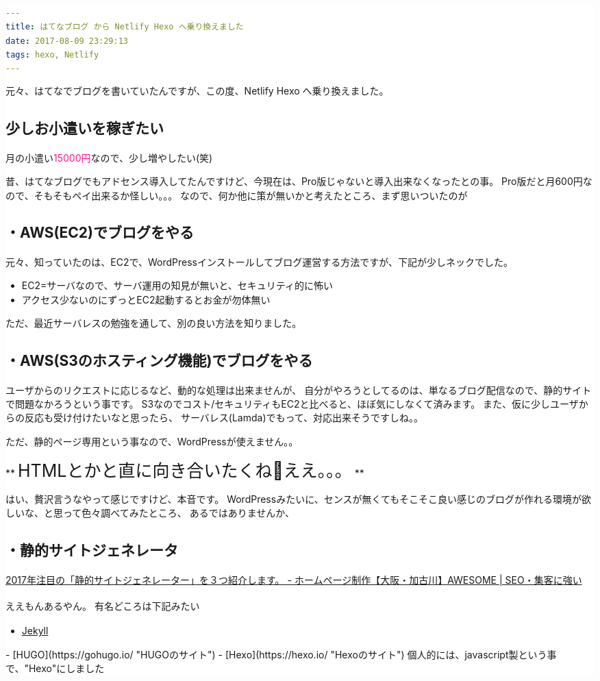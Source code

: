 ```yaml
---
title: はてなブログ から Netlify Hexo へ乗り換えました
date: 2017-08-09 23:29:13
tags: hexo, Netlify
---
```


元々、はてなでブログを書いていたんですが、この度、Netlify Hexo へ乗り換えました。



##  少しお小遣いを稼ぎたい
月の小遣い<font color="DeepPink">15000円</font>なので、少し増やしたい(笑)

昔、はてなブログでもアドセンス導入してたんですけど、今現在は、Pro版じゃないと導入出来なくなったとの事。
Pro版だと月600円なので、そもそもペイ出来るか怪しい。。。
なので、何か他に策が無いかと考えたところ、まず思いついたのが

## ・AWS(EC2)でブログをやる
元々、知っていたのは、EC2で、WordPressインストールしてブログ運営する方法ですが、下記が少しネックでした。
- EC2=サーバなので、サーバ運用の知見が無いと、セキュリティ的に怖い
- アクセス少ないのにずっとEC2起動するとお金が勿体無い

ただ、最近サーバレスの勉強を通して、別の良い方法を知りました。

## ・AWS(S3のホスティング機能)でブログをやる
ユーザからのリクエストに応じるなど、動的な処理は出来ませんが、
自分がやろうとしてるのは、単なるブログ配信なので、静的サイトで問題なかろうという事です。
S3なのでコスト/セキュリティもEC2と比べると、ほぼ気にしなくて済みます。
また、仮に少しユーザからの反応も受け付けたいなと思ったら、
サーバレス(Lamda)でもって、対応出来そうですしね。。

ただ、静的ページ専用という事なので、WordPressが使えません。。

** <span style="font-size: 25px">HTMLとかと直に向き合いたくねええ。。。</span> **

はい、贅沢言うなやって感じですけど、本音です。
WordPressみたいに、センスが無くてもそこそこ良い感じのブログが作れる環境が欲しいな、と思って色々調べてみたところ、
あるではありませんか、
## ・静的サイトジェネレータ
<a class="embedly-card" data-card-type="article" href="https://awe-some.net/2017/01/statatic-site-generator/">2017年注目の「静的サイトジェネレーター」を３つ紹介します。 - ホームページ制作【大阪・加古川】AWESOME | SEO・集客に強い</a><script async src="//cdn.embedly.com/widgets/platform.js" charset="UTF-8"></script>

ええもんあるやん。 有名どころは下記みたい
<span style="font-size: 18px">
- [Jekyll](https://jekyllrb.com/ "Jekyllのサイト")
</span>
- [HUGO](https://gohugo.io/ "HUGOのサイト")
- [Hexo](https://hexo.io/ "Hexoのサイト")
</span>
個人的には、javascript製という事で、"Hexo"にしました

